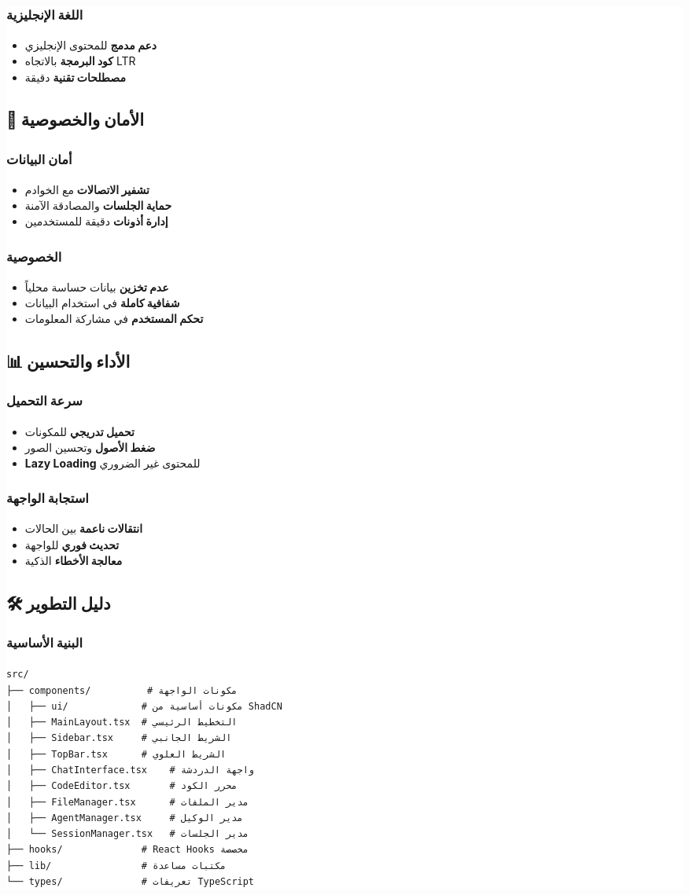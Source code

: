 ### اللغة الإنجليزية
- **دعم مدمج** للمحتوى الإنجليزي
- **كود البرمجة** بالاتجاه LTR
- **مصطلحات تقنية** دقيقة

## 🔐 الأمان والخصوصية

### أمان البيانات
- **تشفير الاتصالات** مع الخوادم
- **حماية الجلسات** والمصادقة الآمنة
- **إدارة أذونات** دقيقة للمستخدمين

### الخصوصية
- **عدم تخزين** بيانات حساسة محلياً
- **شفافية كاملة** في استخدام البيانات
- **تحكم المستخدم** في مشاركة المعلومات

## 📊 الأداء والتحسين

### سرعة التحميل
- **تحميل تدريجي** للمكونات
- **ضغط الأصول** وتحسين الصور
- **Lazy Loading** للمحتوى غير الضروري

### استجابة الواجهة
- **انتقالات ناعمة** بين الحالات
- **تحديث فوري** للواجهة
- **معالجة الأخطاء** الذكية

## 🛠️ دليل التطوير

### البنية الأساسية
```
src/
├── components/          # مكونات الواجهة
│   ├── ui/             # مكونات أساسية من ShadCN
│   ├── MainLayout.tsx  # التخطيط الرئيسي
│   ├── Sidebar.tsx     # الشريط الجانبي
│   ├── TopBar.tsx      # الشريط العلوي
│   ├── ChatInterface.tsx    # واجهة الدردشة
│   ├── CodeEditor.tsx       # محرر الكود
│   ├── FileManager.tsx      # مدير الملفات
│   ├── AgentManager.tsx     # مدير الوكيل
│   └── SessionManager.tsx   # مدير الجلسات
├── hooks/              # React Hooks مخصصة
├── lib/                # مكتبات مساعدة
└── types/              # تعريفات TypeScript
```
